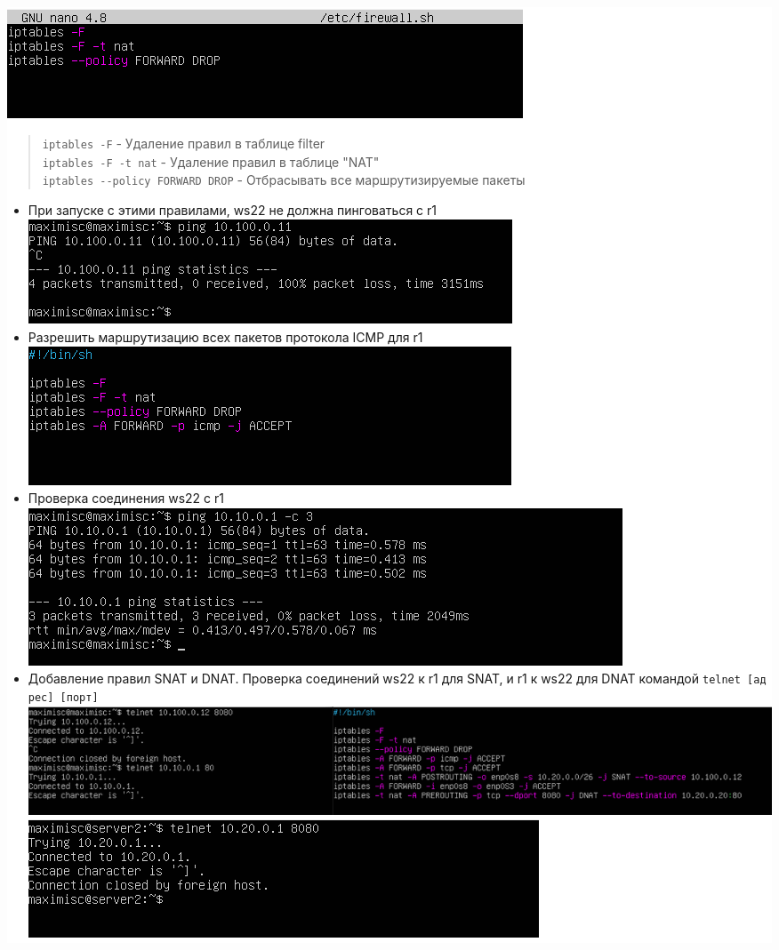 ![alt text](img/image-58.png)

> `iptables -F` - Удаление правил в таблице filter \
`iptables -F -t nat` - Удаление правил в таблице "NAT" \
`iptables --policy FORWARD DROP` - Отбрасывать все маршрутизируемые пакеты

- При запуске с этими правилами, ws22 не должна пинговаться с r1 \
![alt text](img/image-59.png)
- Разрешить маршрутизацию всех пакетов протокола ICMP для r1 \
![alt text](img/image-60.png)
- Проверка соединения ws22 c r1 \
![alt text](img/image-61.png)
- Добавление правил SNAT и DNAT. Проверка соединений ws22 к r1 для SNAT, и r1 к ws22 для DNAT командой `telnet [адрес] [порт]` \
![alt text](img/image-62.png)
![alt text](img/image-63.png)
